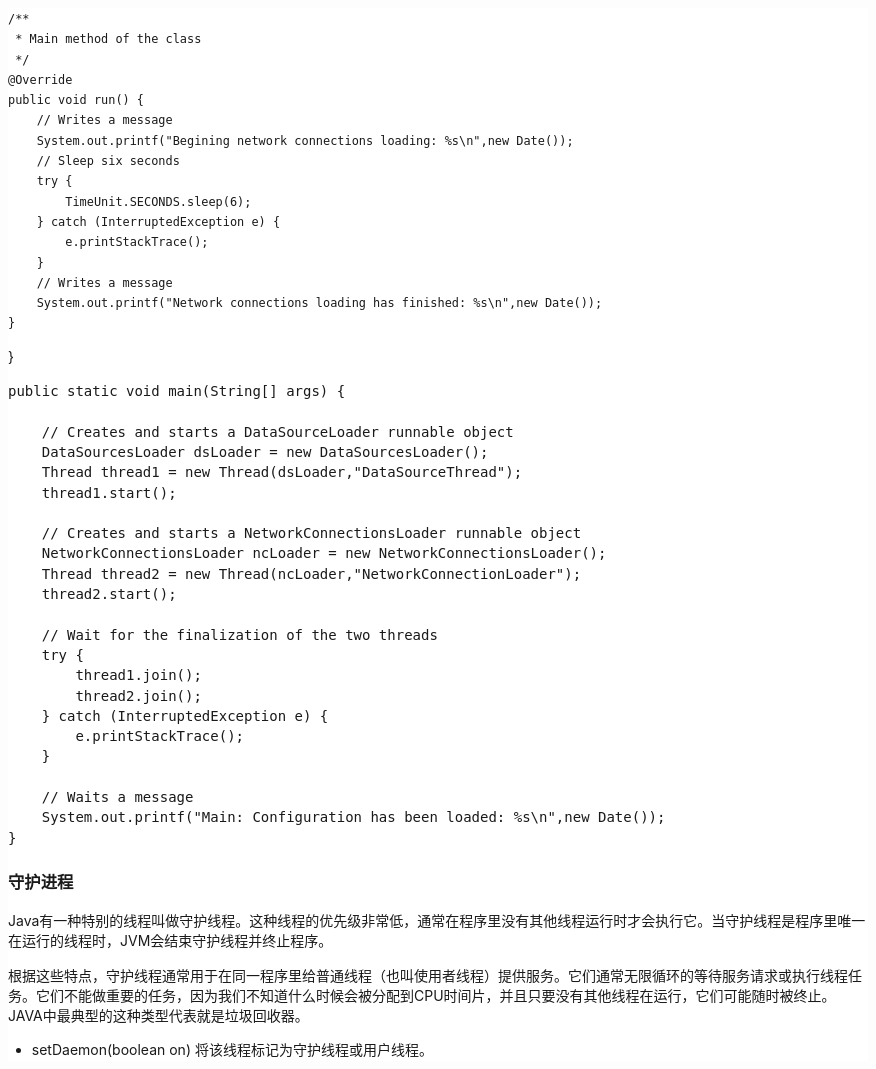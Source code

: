 
	/**
     * Main method of the class
	 */
	@Override
	public void run() {
		// Writes a message
		System.out.printf("Begining network connections loading: %s\n",new Date());
		// Sleep six seconds
		try {
			TimeUnit.SECONDS.sleep(6);
		} catch (InterruptedException e) {
			e.printStackTrace();
		}
		// Writes a message
		System.out.printf("Network connections loading has finished: %s\n",new Date());
	}
}
</pre>

<pre>
public static void main(String[] args) {

    // Creates and starts a DataSourceLoader runnable object
    DataSourcesLoader dsLoader = new DataSourcesLoader();
    Thread thread1 = new Thread(dsLoader,"DataSourceThread");
    thread1.start();

    // Creates and starts a NetworkConnectionsLoader runnable object
    NetworkConnectionsLoader ncLoader = new NetworkConnectionsLoader();
    Thread thread2 = new Thread(ncLoader,"NetworkConnectionLoader");
    thread2.start();

    // Wait for the finalization of the two threads
    try {
        thread1.join();
        thread2.join();
    } catch (InterruptedException e) {
        e.printStackTrace();
    }

    // Waits a message
    System.out.printf("Main: Configuration has been loaded: %s\n",new Date());
}
</pre>

### 守护进程

Java有一种特别的线程叫做守护线程。这种线程的优先级非常低，通常在程序里没有其他线程运行时才会执行它。当守护线程是程序里唯一在运行的线程时，JVM会结束守护线程并终止程序。

根据这些特点，守护线程通常用于在同一程序里给普通线程（也叫使用者线程）提供服务。它们通常无限循环的等待服务请求或执行线程任务。它们不能做重要的任务，因为我们不知道什么时候会被分配到CPU时间片，并且只要没有其他线程在运行，它们可能随时被终止。JAVA中最典型的这种类型代表就是垃圾回收器。

- setDaemon(boolean on)  将该线程标记为守护线程或用户线程。
